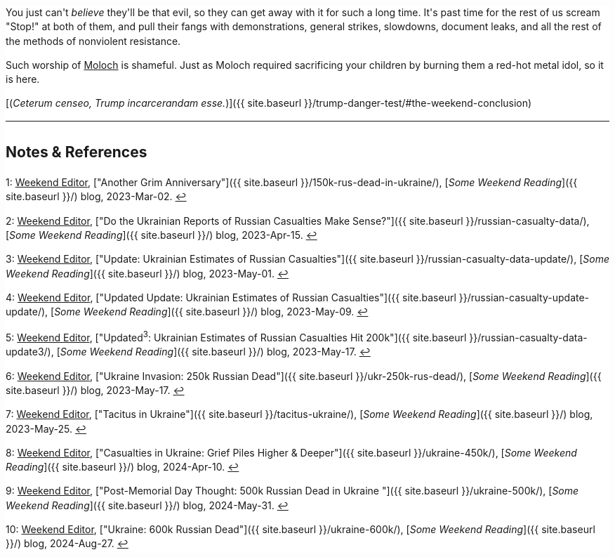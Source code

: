 You just can't _believe_ they'll be that evil, so they can get away with it for such a
long time.  It's past time for the rest of us scream "Stop!" at both of them, and pull
their fangs with demonstrations, general strikes, slowdowns, document leaks, and all the
rest of the methods of nonviolent resistance.  

Such worship of [Moloch](http://localhost:4000/ukraine-700k/#the-weekend-conclusion) is
shameful.  Just as Moloch required sacrificing your children by burning them a red-hot
metal idol, so it is here.  

[(_Ceterum censeo, Trump incarcerandam esse._)]({{ site.baseurl }}/trump-danger-test/#the-weekend-conclusion)  

---

## Notes &amp; References  



<a id="fn1">1</a>: [Weekend Editor](mailto:SomeWeekendReadingEditor@gmail.com), ["Another Grim Anniversary"]({{ site.baseurl }}/150k-rus-dead-in-ukraine/), [_Some Weekend Reading_]({{ site.baseurl }}/) blog, 2023-Mar-02. [↩](#fn1a)  

<a id="fn2">2</a>: [Weekend Editor](mailto:SomeWeekendReadingEditor@gmail.com), ["Do the Ukrainian Reports of Russian Casualties Make Sense?"]({{ site.baseurl }}/russian-casualty-data/), [_Some Weekend Reading_]({{ site.baseurl }}/) blog, 2023-Apr-15. [↩](#fn2a)  

<a id="fn3">3</a>: [Weekend Editor](mailto:SomeWeekendReadingEditor@gmail.com), ["Update: Ukrainian Estimates of Russian Casualties"]({{ site.baseurl }}/russian-casualty-data-update/), [_Some Weekend Reading_]({{ site.baseurl }}/) blog, 2023-May-01. [↩](#fn3a)  

<a id="fn4">4</a>: [Weekend Editor](mailto:SomeWeekendReadingEditor@gmail.com), ["Updated Update: Ukrainian Estimates of Russian Casualties"]({{ site.baseurl }}/russian-casualty-update-update/), [_Some Weekend Reading_]({{ site.baseurl }}/) blog, 2023-May-09. [↩](#fn4a)  

<a id="fn5">5</a>: [Weekend Editor](mailto:SomeWeekendReadingEditor@gmail.com), ["Updated${}^3$: Ukrainian Estimates of Russian Casualties Hit 200k"]({{ site.baseurl }}/russian-casualty-data-update3/), [_Some Weekend Reading_]({{ site.baseurl }}/) blog, 2023-May-17. [↩](#fn5a)  

<a id="fn6">6</a>: [Weekend Editor](mailto:SomeWeekendReadingEditor@gmail.com), ["Ukraine Invasion: 250k Russian Dead"]({{ site.baseurl }}/ukr-250k-rus-dead/), [_Some Weekend Reading_]({{ site.baseurl }}/) blog, 2023-May-17. [↩](#fn6a)  

<a id="fn7">7</a>: [Weekend Editor](mailto:SomeWeekendReadingEditor@gmail.com), ["Tacitus in Ukraine"]({{ site.baseurl }}/tacitus-ukraine/), [_Some Weekend Reading_]({{ site.baseurl }}/) blog, 2023-May-25. [↩](#fn7a)  

<a id="fn8">8</a>: [Weekend Editor](mailto:SomeWeekendReadingEditor@gmail.com), ["Casualties in Ukraine: Grief Piles Higher & Deeper"]({{ site.baseurl }}/ukraine-450k/), [_Some Weekend Reading_]({{ site.baseurl }}/) blog, 2024-Apr-10. [↩](#fn8a)  

<a id="fn9">9</a>: [Weekend Editor](mailto:SomeWeekendReadingEditor@gmail.com), ["Post-Memorial Day Thought: 500k Russian Dead in Ukraine "]({{ site.baseurl }}/ukraine-500k/), [_Some Weekend Reading_]({{ site.baseurl }}/) blog, 2024-May-31. [↩](#fn9a)  

<a id="fn10">10</a>: [Weekend Editor](mailto:SomeWeekendReadingEditor@gmail.com), ["Ukraine: 600k Russian Dead"]({{ site.baseurl }}/ukraine-600k/), [_Some Weekend Reading_]({{ site.baseurl }}/) blog, 2024-Aug-27. [↩](#fn10a)  
